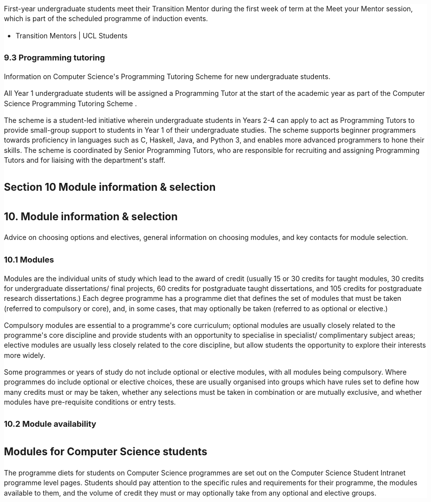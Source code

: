 First-year undergraduate students meet their Transition Mentor during the first week of term at the Meet your Mentor session, which is part of the scheduled programme of induction events.

- Transition Mentors | UCL Students

### 9.3 Programming tutoring

Information on Computer Science's Programming Tutoring Scheme for new undergraduate students.

All Year 1 undergraduate students will be assigned a Programming Tutor at the start of the academic year as part of the Computer Science Programming Tutoring Scheme .

The scheme is a student-led initiative wherein undergraduate students in Years 2-4 can apply to act as Programming Tutors to provide small-group support to students in Year 1 of their undergraduate studies. The scheme supports beginner programmers towards proficiency in languages such as C, Haskell, Java, and Python 3, and enables more advanced programmers to hone their skills. The scheme is coordinated by Senior Programming Tutors, who are responsible for recruiting and assigning Programming Tutors and for liaising with the department's staff.

## Section 10 Module information & selection

## 10. Module information & selection

Advice on choosing options and electives, general information on choosing modules, and key contacts for module selection.

### 10.1 Modules

Modules are the individual units of study which lead to the award of credit (usually 15 or 30 credits for taught modules, 30 credits for undergraduate dissertations/ final projects, 60 credits for postgraduate taught dissertations, and 105 credits for postgraduate research dissertations.) Each degree programme has a programme diet that defines the set of modules that must be taken (referred to compulsory or core), and, in some cases, that may optionally be taken (referred to as optional or elective.)

Compulsory modules are essential to a programme's core curriculum; optional modules are usually closely related to the programme's core discipline and provide students with an opportunity to specialise in specialist/ complimentary subject areas; elective modules are usually less closely related to the core discipline, but allow students the opportunity to explore their interests more widely.

Some programmes or years of study do not include optional or elective modules, with all modules being compulsory. Where programmes do include optional or elective choices, these are usually organised into groups which have rules set to define how many credits must or may be taken, whether any selections must be taken in combination or are mutually exclusive, and whether modules have pre-requisite conditions or entry tests.

### 10.2 Module availability

## Modules for Computer Science students

The programme diets for students on Computer Science programmes are set out on the Computer Science Student Intranet programme level pages. Students should pay attention to the specific rules and requirements for their programme, the modules available to them, and the volume of credit they must or may optionally take from any optional and elective groups.
